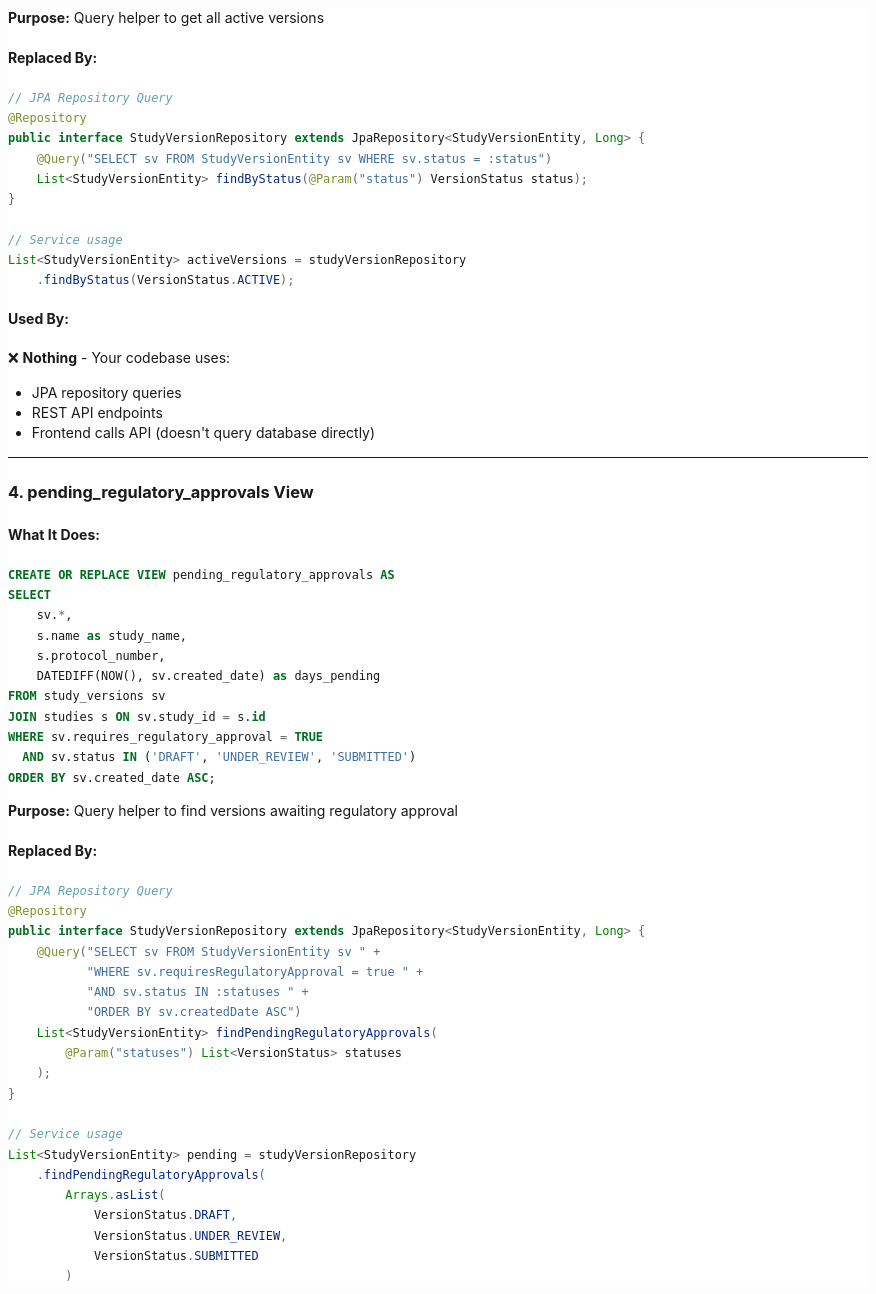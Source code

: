 **Purpose:** Query helper to get all active versions

#### **Replaced By:**
```java
// JPA Repository Query
@Repository
public interface StudyVersionRepository extends JpaRepository<StudyVersionEntity, Long> {
    @Query("SELECT sv FROM StudyVersionEntity sv WHERE sv.status = :status")
    List<StudyVersionEntity> findByStatus(@Param("status") VersionStatus status);
}

// Service usage
List<StudyVersionEntity> activeVersions = studyVersionRepository
    .findByStatus(VersionStatus.ACTIVE);
```

#### **Used By:**
❌ **Nothing** - Your codebase uses:
- JPA repository queries
- REST API endpoints
- Frontend calls API (doesn't query database directly)

---

### **4. pending_regulatory_approvals View**

#### **What It Does:**
```sql
CREATE OR REPLACE VIEW pending_regulatory_approvals AS
SELECT 
    sv.*,
    s.name as study_name,
    s.protocol_number,
    DATEDIFF(NOW(), sv.created_date) as days_pending
FROM study_versions sv
JOIN studies s ON sv.study_id = s.id
WHERE sv.requires_regulatory_approval = TRUE 
  AND sv.status IN ('DRAFT', 'UNDER_REVIEW', 'SUBMITTED')
ORDER BY sv.created_date ASC;
```

**Purpose:** Query helper to find versions awaiting regulatory approval

#### **Replaced By:**
```java
// JPA Repository Query
@Repository
public interface StudyVersionRepository extends JpaRepository<StudyVersionEntity, Long> {
    @Query("SELECT sv FROM StudyVersionEntity sv " +
           "WHERE sv.requiresRegulatoryApproval = true " +
           "AND sv.status IN :statuses " +
           "ORDER BY sv.createdDate ASC")
    List<StudyVersionEntity> findPendingRegulatoryApprovals(
        @Param("statuses") List<VersionStatus> statuses
    );
}

// Service usage
List<StudyVersionEntity> pending = studyVersionRepository
    .findPendingRegulatoryApprovals(
        Arrays.asList(
            VersionStatus.DRAFT, 
            VersionStatus.UNDER_REVIEW, 
            VersionStatus.SUBMITTED
        )
```
